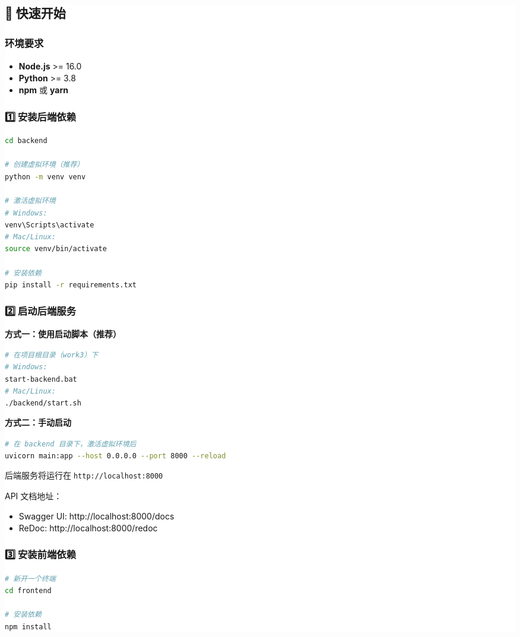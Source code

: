 ## 🚀 快速开始

### 环境要求

- **Node.js** >= 16.0
- **Python** >= 3.8
- **npm** 或 **yarn**

### 1️⃣ 安装后端依赖

```bash
cd backend

# 创建虚拟环境（推荐）
python -m venv venv

# 激活虚拟环境
# Windows:
venv\Scripts\activate
# Mac/Linux:
source venv/bin/activate

# 安装依赖
pip install -r requirements.txt
```

### 2️⃣ 启动后端服务

**方式一：使用启动脚本（推荐）**
```bash
# 在项目根目录（work3）下
# Windows:
start-backend.bat
# Mac/Linux:
./backend/start.sh
```

**方式二：手动启动**
```bash
# 在 backend 目录下，激活虚拟环境后
uvicorn main:app --host 0.0.0.0 --port 8000 --reload
```

后端服务将运行在 `http://localhost:8000`

API 文档地址：
- Swagger UI: http://localhost:8000/docs
- ReDoc: http://localhost:8000/redoc

### 3️⃣ 安装前端依赖

```bash
# 新开一个终端
cd frontend

# 安装依赖
npm install
```
